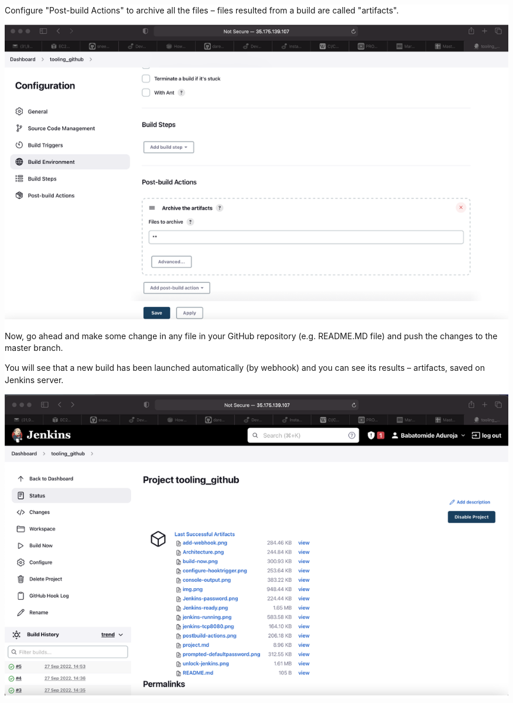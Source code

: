 Configure "Post-build Actions" to archive all the files – files resulted from a build are called "artifacts".

![Post build actions](images/postbuild-actions.png)

Now, go ahead and make some change in any file in your GitHub repository (e.g. README.MD file) and push the changes to the master branch.

You will see that a new build has been launched automatically (by webhook) and you can see its results – artifacts, saved on Jenkins server.

![build launched by webhook](images/build-artifacts.png)
